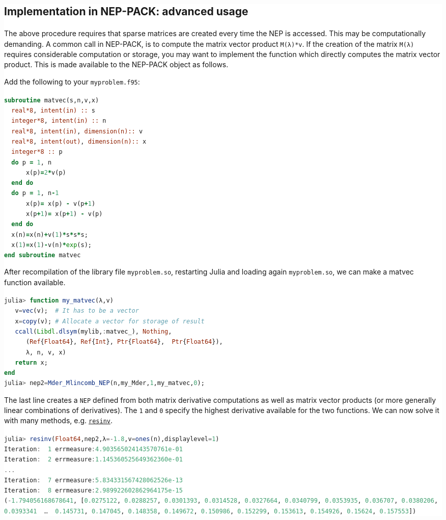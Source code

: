 
## Implementation in NEP-PACK: advanced usage

The above procedure requires that sparse matrices are created
every time the NEP is accessed. This may be computationally
demanding. A common call in NEP-PACK,
is to compute the matrix vector product `M(λ)*v`.
If the creation of the matrix `M(λ)` requires considerable
computation or storage, you may want to implement
the function which directly computes the matrix vector product.
This is made available to the NEP-PACK object
as follows.

Add the following to your `myproblem.f95`:

```fortran
subroutine matvec(s,n,v,x)
  real*8, intent(in) :: s
  integer*8, intent(in) :: n
  real*8, intent(in), dimension(n):: v
  real*8, intent(out), dimension(n):: x
  integer*8 :: p
  do p = 1, n
      x(p)=2*v(p)
  end do
  do p = 1, n-1
      x(p)= x(p) - v(p+1)
      x(p+1)= x(p+1) - v(p)
  end do
  x(n)=x(n)+v(1)*s*s*s;
  x(1)=x(1)-v(n)*exp(s);
end subroutine matvec
```
After recompilation of the library file
`myproblem.so`,
restarting Julia and loading again `myproblem.so`, we
can make a matvec function available.
```julia
julia> function my_matvec(λ,v)
   v=vec(v);  # It has to be a vector
   x=copy(v); # Allocate a vector for storage of result
   ccall(Libdl.dlsym(mylib,:matvec_), Nothing,
      (Ref{Float64}, Ref{Int}, Ptr{Float64},  Ptr{Float64}),
      λ, n, v, x)
   return x;
end
julia> nep2=Mder_Mlincomb_NEP(n,my_Mder,1,my_matvec,0);
```
The last line creates a `NEP` defined from both matrix derivative
computations as well as matrix vector products (or more
generally linear combinations of derivatives). The `1` and `0`
specify the highest derivative available for the two functions.
We can now solve it with many methods, e.g.
[`resinv`](methods.md#NonlinearEigenproblems.NEPSolver.resinv).
```julia
julia> resinv(Float64,nep2,λ=-1.8,v=ones(n),displaylevel=1)
Iteration:  1 errmeasure:4.903565024143570761e-01
Iteration:  2 errmeasure:1.145360525649362360e-01
...
Iteration:  7 errmeasure:5.834331567428062526e-13
Iteration:  8 errmeasure:2.989922602862964175e-15
(-1.794056168678641, [0.0275122, 0.0288257, 0.0301393, 0.0314528, 0.0327664, 0.0340799, 0.0353935, 0.036707, 0.0380206, 0.0393341  …  0.145731, 0.147045, 0.148358, 0.149672, 0.150986, 0.152299, 0.153613, 0.154926, 0.15624, 0.157553])
```
